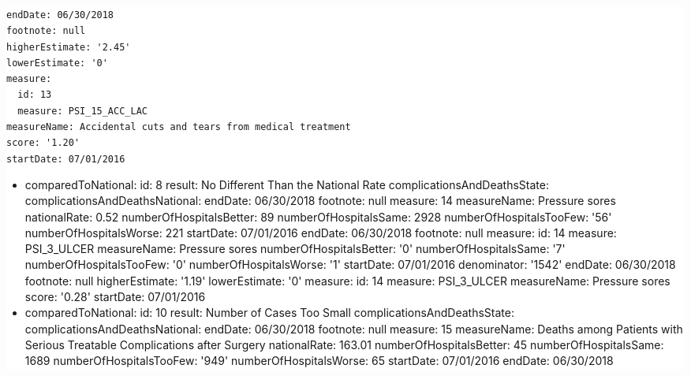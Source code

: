     endDate: 06/30/2018
    footnote: null
    higherEstimate: '2.45'
    lowerEstimate: '0'
    measure:
      id: 13
      measure: PSI_15_ACC_LAC
    measureName: Accidental cuts and tears from medical treatment
    score: '1.20'
    startDate: 07/01/2016
  - comparedToNational:
      id: 8
      result: No Different Than the National Rate
    complicationsAndDeathsState:
      complicationsAndDeathsNational:
        endDate: 06/30/2018
        footnote: null
        measure: 14
        measureName: Pressure sores
        nationalRate: 0.52
        numberOfHospitalsBetter: 89
        numberOfHospitalsSame: 2928
        numberOfHospitalsTooFew: '56'
        numberOfHospitalsWorse: 221
        startDate: 07/01/2016
      endDate: 06/30/2018
      footnote: null
      measure:
        id: 14
        measure: PSI_3_ULCER
      measureName: Pressure sores
      numberOfHospitalsBetter: '0'
      numberOfHospitalsSame: '7'
      numberOfHospitalsTooFew: '0'
      numberOfHospitalsWorse: '1'
      startDate: 07/01/2016
    denominator: '1542'
    endDate: 06/30/2018
    footnote: null
    higherEstimate: '1.19'
    lowerEstimate: '0'
    measure:
      id: 14
      measure: PSI_3_ULCER
    measureName: Pressure sores
    score: '0.28'
    startDate: 07/01/2016
  - comparedToNational:
      id: 10
      result: Number of Cases Too Small
    complicationsAndDeathsState:
      complicationsAndDeathsNational:
        endDate: 06/30/2018
        footnote: null
        measure: 15
        measureName: Deaths among Patients with Serious Treatable Complications after
          Surgery
        nationalRate: 163.01
        numberOfHospitalsBetter: 45
        numberOfHospitalsSame: 1689
        numberOfHospitalsTooFew: '949'
        numberOfHospitalsWorse: 65
        startDate: 07/01/2016
      endDate: 06/30/2018